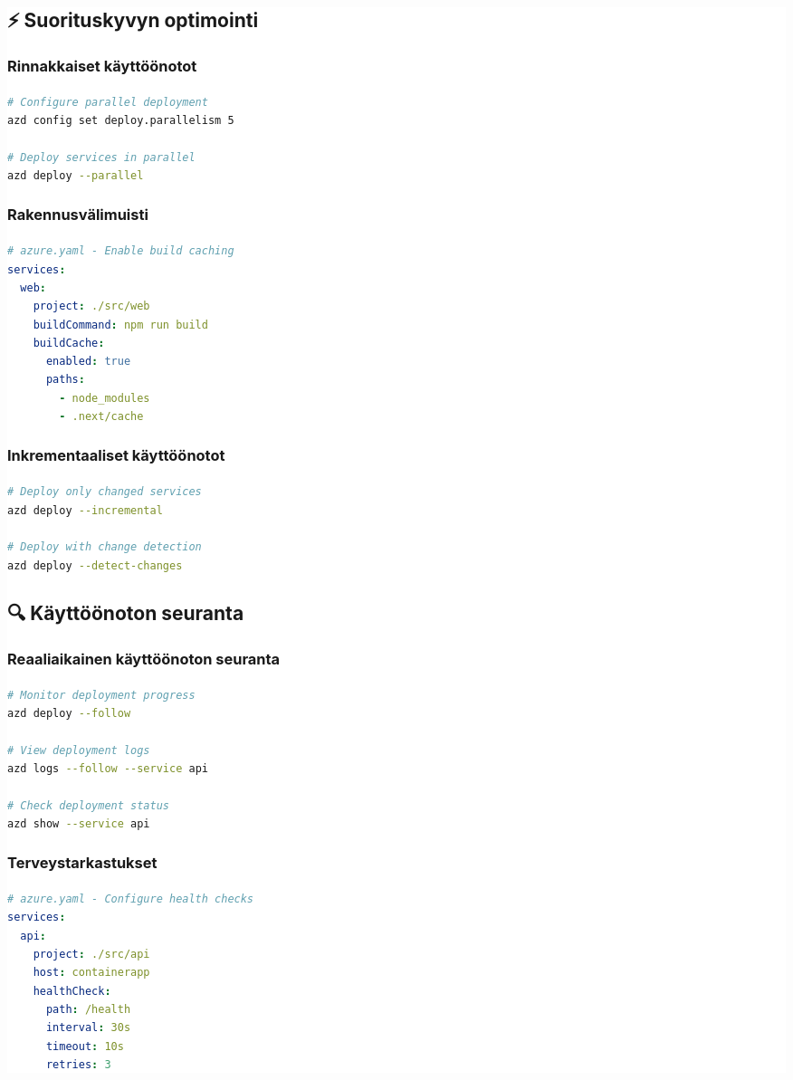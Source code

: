 ## ⚡ Suorituskyvyn optimointi

### Rinnakkaiset käyttöönotot
```bash
# Configure parallel deployment
azd config set deploy.parallelism 5

# Deploy services in parallel
azd deploy --parallel
```

### Rakennusvälimuisti
```yaml
# azure.yaml - Enable build caching
services:
  web:
    project: ./src/web
    buildCommand: npm run build
    buildCache:
      enabled: true
      paths:
        - node_modules
        - .next/cache
```

### Inkrementaaliset käyttöönotot
```bash
# Deploy only changed services
azd deploy --incremental

# Deploy with change detection
azd deploy --detect-changes
```

## 🔍 Käyttöönoton seuranta

### Reaaliaikainen käyttöönoton seuranta
```bash
# Monitor deployment progress
azd deploy --follow

# View deployment logs
azd logs --follow --service api

# Check deployment status
azd show --service api
```

### Terveystarkastukset
```yaml
# azure.yaml - Configure health checks
services:
  api:
    project: ./src/api
    host: containerapp
    healthCheck:
      path: /health
      interval: 30s
      timeout: 10s
      retries: 3
```
